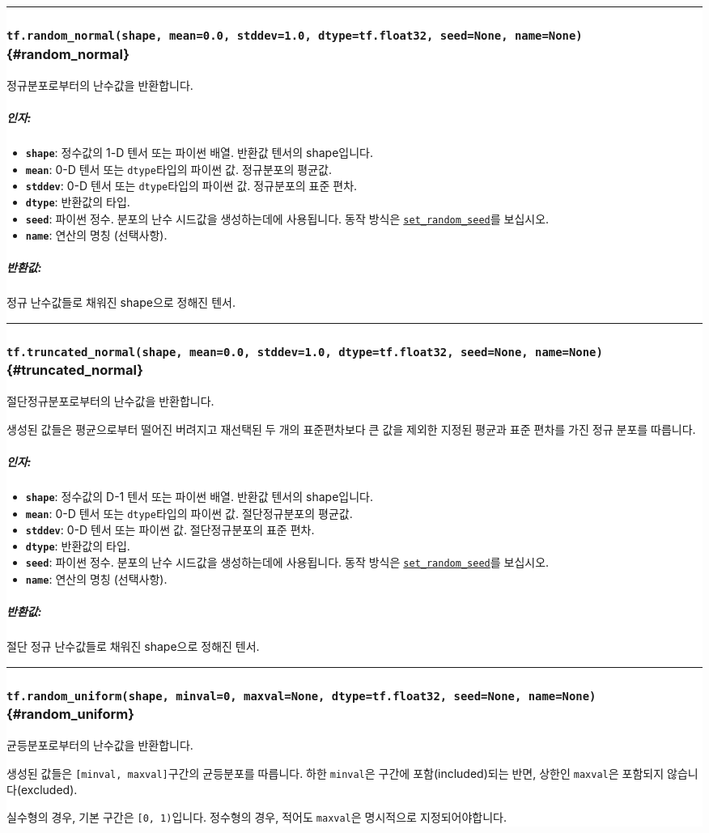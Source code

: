 - - -

### `tf.random_normal(shape, mean=0.0, stddev=1.0, dtype=tf.float32, seed=None, name=None)` {#random_normal}

정규분포로부터의 난수값을 반환합니다.

##### 인자:


*  <b>`shape`</b>: 정수값의 1-D  텐서 또는 파이썬 배열. 반환값 텐서의 shape입니다.
*  <b>`mean`</b>: 0-D 텐서 또는 `dtype`타입의 파이썬 값. 정규분포의 평균값.
*  <b>`stddev`</b>: 0-D 텐서 또는 `dtype`타입의 파이썬 값. 정규분포의 표준 편차.
*  <b>`dtype`</b>: 반환값의 타입.
*  <b>`seed`</b>: 파이썬 정수. 분포의 난수 시드값을 생성하는데에 사용됩니다. 동작 방식은 [`set_random_seed`](../../api_docs/python/constant_op.md#set_random_seed)를 보십시오.
*  <b>`name`</b>: 연산의 명칭 (선택사항).

##### 반환값:

  정규 난수값들로 채워진 shape으로 정해진 텐서.

- - -

### `tf.truncated_normal(shape, mean=0.0, stddev=1.0, dtype=tf.float32, seed=None, name=None)` {#truncated_normal}

절단정규분포로부터의 난수값을 반환합니다.

생성된 값들은 평균으로부터 떨어진 버려지고 재선택된 두 개의 표준편차보다 큰 값을 제외한 지정된 평균과 표준 편차를 가진 정규 분포를 따릅니다.

##### 인자:


*  <b>`shape`</b>: 정수값의 D-1 텐서 또는 파이썬 배열. 반환값 텐서의 shape입니다.
*  <b>`mean`</b>: 0-D 텐서 또는 `dtype`타입의 파이썬 값. 절단정규분포의 평균값.
*  <b>`stddev`</b>: 0-D 텐서 또는 파이썬 값. 절단정규분포의 표준 편차.
*  <b>`dtype`</b>: 반환값의 타입.
*  <b>`seed`</b>: 파이썬 정수. 분포의 난수 시드값을 생성하는데에 사용됩니다. 동작 방식은 [`set_random_seed`](../../api_docs/python/constant_op.md#set_random_seed)를 보십시오.
*  <b>`name`</b>: 연산의 명칭 (선택사항).

##### 반환값:

  절단 정규 난수값들로 채워진 shape으로 정해진 텐서.

- - -

### `tf.random_uniform(shape, minval=0, maxval=None, dtype=tf.float32, seed=None, name=None)` {#random_uniform}

균등분포로부터의 난수값을 반환합니다.

생성된 값들은 `[minval, maxval]`구간의 균등분포를 따릅니다. 하한 `minval`은 구간에 포함(included)되는 반면, 상한인 `maxval`은 포함되지 않습니다(excluded).  

실수형의 경우, 기본 구간은 `[0, 1)`입니다. 정수형의 경우, 적어도 `maxval`은 명시적으로 지정되어야합니다.
